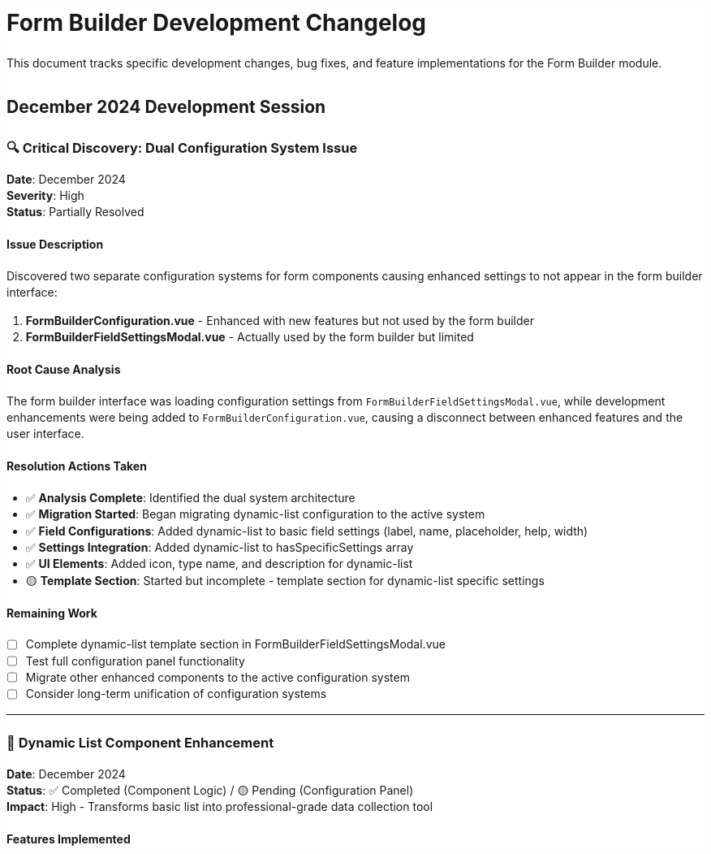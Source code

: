 # Form Builder Development Changelog

This document tracks specific development changes, bug fixes, and feature implementations for the Form Builder module.

## December 2024 Development Session

### 🔍 **Critical Discovery: Dual Configuration System Issue**

**Date**: December 2024  
**Severity**: High  
**Status**: Partially Resolved

#### Issue Description
Discovered two separate configuration systems for form components causing enhanced settings to not appear in the form builder interface:

1. **FormBuilderConfiguration.vue** - Enhanced with new features but not used by the form builder
2. **FormBuilderFieldSettingsModal.vue** - Actually used by the form builder but limited

#### Root Cause Analysis
The form builder interface was loading configuration settings from `FormBuilderFieldSettingsModal.vue`, while development enhancements were being added to `FormBuilderConfiguration.vue`, causing a disconnect between enhanced features and the user interface.

#### Resolution Actions Taken
- ✅ **Analysis Complete**: Identified the dual system architecture
- ✅ **Migration Started**: Began migrating dynamic-list configuration to the active system
- ✅ **Field Configurations**: Added dynamic-list to basic field settings (label, name, placeholder, help, width)
- ✅ **Settings Integration**: Added dynamic-list to hasSpecificSettings array
- ✅ **UI Elements**: Added icon, type name, and description for dynamic-list
- 🟡 **Template Section**: Started but incomplete - template section for dynamic-list specific settings

#### Remaining Work
- [ ] Complete dynamic-list template section in FormBuilderFieldSettingsModal.vue
- [ ] Test full configuration panel functionality
- [ ] Migrate other enhanced components to the active configuration system
- [ ] Consider long-term unification of configuration systems

---

### 🚀 **Dynamic List Component Enhancement**

**Date**: December 2024  
**Status**: ✅ Completed (Component Logic) / 🟡 Pending (Configuration Panel)  
**Impact**: High - Transforms basic list into professional-grade data collection tool

#### Features Implemented
